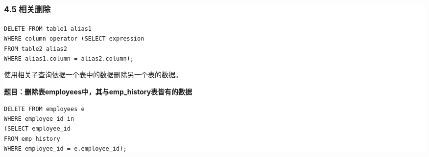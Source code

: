 ### 4.5 相关删除

```mysql
DELETE FROM table1 alias1
WHERE column operator (SELECT expression
FROM table2 alias2
WHERE alias1.column = alias2.column);
```

使用相关子查询依据一个表中的数据删除另一个表的数据。

**题目：删除表employees中，其与emp_history表皆有的数据**

```mysql
DELETE FROM employees e
WHERE employee_id in
(SELECT employee_id
FROM emp_history
WHERE employee_id = e.employee_id);
```

